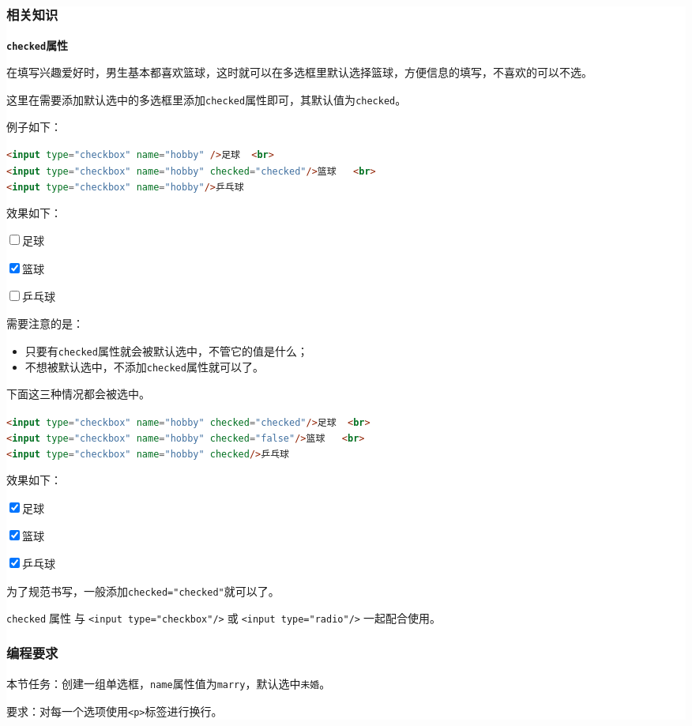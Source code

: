 

### 相关知识

**`checked`属性**

在填写兴趣爱好时，男生基本都喜欢篮球，这时就可以在多选框里默认选择篮球，方便信息的填写，不喜欢的可以不选。

这里在需要添加默认选中的多选框里添加`checked`属性即可，其默认值为`checked`。

例子如下：

```html
<input type="checkbox" name="hobby" />足球  <br> 
<input type="checkbox" name="hobby" checked="checked"/>篮球   <br> 
<input type="checkbox" name="hobby"/>乒乓球  
```

效果如下：

<p><input type="checkbox" name="hobby" />足球  </p>

<p> 
<input type="checkbox" name="hobby" checked="checked"/>篮球   </p>

<p> 
<input type="checkbox" name="hobby"/>乒乓球  </p>



需要注意的是：

- 只要有`checked`属性就会被默认选中，不管它的值是什么；
- 不想被默认选中，不添加`checked`属性就可以了。

下面这三种情况都会被选中。

```html
<input type="checkbox" name="hobby" checked="checked"/>足球  <br> 
<input type="checkbox" name="hobby" checked="false"/>篮球   <br> 
<input type="checkbox" name="hobby" checked/>乒乓球  
```

效果如下：

<p><input type="checkbox" name="hobby" checked="checked"/>足球  </p>

<p> 
<input type="checkbox" name="hobby" checked="false"/>篮球   </p>

<p> 
<input type="checkbox" name="hobby" checked/>乒乓球  </p>

为了规范书写，一般添加`checked="checked"`就可以了。

`checked` 属性 与 `<input type="checkbox"/>` 或 `<input type="radio"/>` 一起配合使用。

### 编程要求

本节任务：创建一组单选框，`name`属性值为`marry`，默认选中`未婚`。

要求：对每一个选项使用`<p>`标签进行换行。
